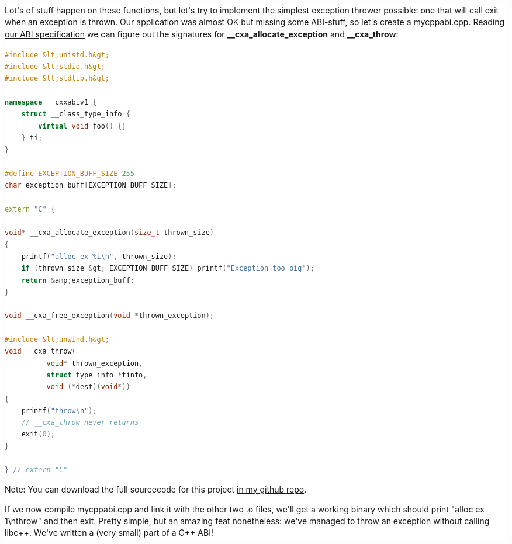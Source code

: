 Lot's of stuff happen on these functions, but let's try to implement the simplest exception thrower possible: one that will call exit when an exception is thrown. Our application was almost OK but missing some ABI-stuff, so let's create a mycppabi.cpp. Reading [our ABI specification](/md_blog/youfoundadeadlink.md) we can figure out the signatures for **\_\_cxa\_allocate\_exception** and **\_\_cxa\_throw**:

```c++
#include &lt;unistd.h&gt;
#include &lt;stdio.h&gt;
#include &lt;stdlib.h&gt;

namespace __cxxabiv1 {
    struct __class_type_info {
        virtual void foo() {}
    } ti;
}

#define EXCEPTION_BUFF_SIZE 255
char exception_buff[EXCEPTION_BUFF_SIZE];

extern "C" {

void* __cxa_allocate_exception(size_t thrown_size)
{
    printf("alloc ex %i\n", thrown_size);
    if (thrown_size &gt; EXCEPTION_BUFF_SIZE) printf("Exception too big");
    return &amp;exception_buff;
}

void __cxa_free_exception(void *thrown_exception);

#include &lt;unwind.h&gt;
void __cxa_throw(
          void* thrown_exception,
          struct type_info *tinfo,
          void (*dest)(void*))
{
    printf("throw\n");
    // __cxa_throw never returns
    exit(0);
}

} // extern "C"
```

Note: You can download the full sourcecode for this project [in my github repo](https://github.com/nicolasbrailo/cpp_exception_handling_abi/tree/master/abi_v01).

If we now compile mycppabi.cpp and link it with the other two .o files, we'll get a working binary which should print "alloc ex 1\nthrow" and then exit. Pretty simple, but an amazing feat nonetheless: we've managed to throw an exception without calling libc++. We've written a (very small) part of a C++ ABI!
